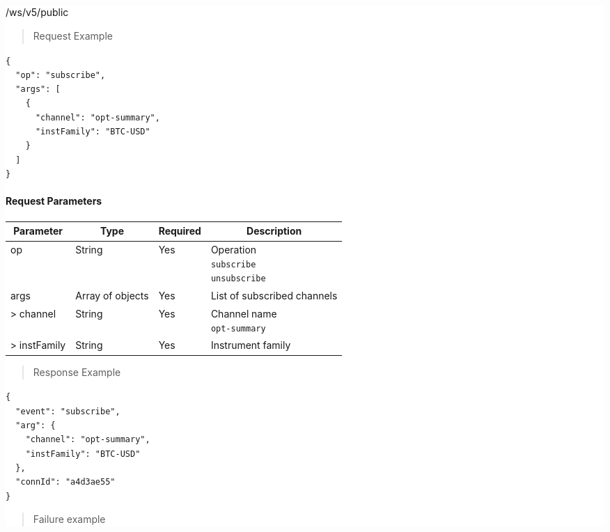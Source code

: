 /ws/v5/public

>
>
> Request Example
>
>

```
{
  "op": "subscribe",
  "args": [
    {
      "channel": "opt-summary",
      "instFamily": "BTC-USD"
    }
  ]
}

```

#### Request Parameters ####

|  Parameter  |      Type      |Required|                  Description                  |
|-------------|----------------|--------|-----------------------------------------------|
|     op      |     String     |  Yes   |Operation  <br/>`subscribe`  <br/>`unsubscribe`|
|    args     |Array of objects|  Yes   |          List of subscribed channels          |
| \> channel  |     String     |  Yes   |       Channel name  <br/>`opt-summary`        |
|\> instFamily|     String     |  Yes   |               Instrument family               |

>
>
> Response Example
>
>

```
{
  "event": "subscribe",
  "arg": {
    "channel": "opt-summary",
    "instFamily": "BTC-USD"
  },
  "connId": "a4d3ae55"
}

```

>
>
> Failure example
>
>
